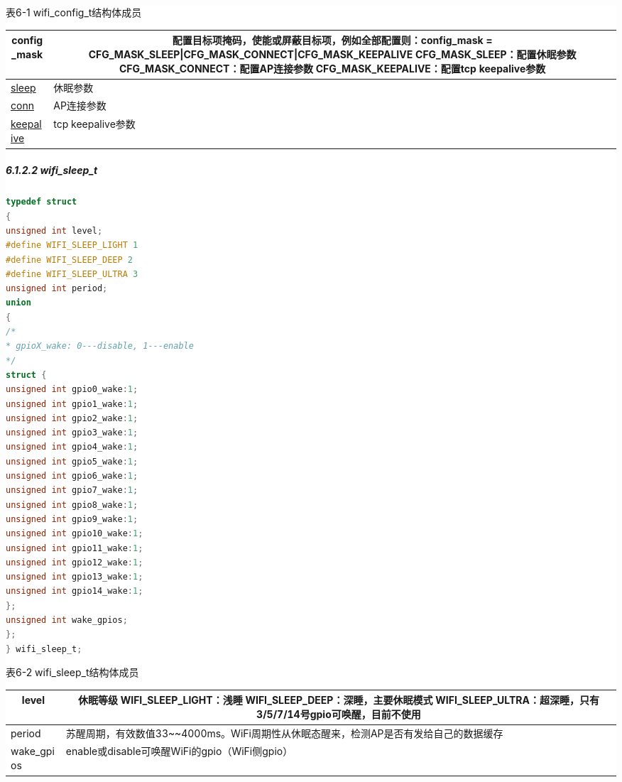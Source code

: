 表6-1 wifi_config_t结构体成员

| config_mask                    | 配置目标项掩码，使能或屏蔽目标项，例如全部配置则：config_mask = CFG_MASK_SLEEP\|CFG_MASK_CONNECT\|CFG_MASK_KEEPALIVE CFG_MASK_SLEEP：配置休眠参数 CFG_MASK_CONNECT：配置AP连接参数 CFG_MASK_KEEPALIVE：配置tcp keepalive参数 |
|--------------------------------|------------------------------------------------------------------------------------------------------------------------------------------------------------------------------------------------------------------------------|
| [sleep](#6122-wifi_sleep_t)         | 休眠参数                                                                                                                                                                                                                     |
| [conn](#6123-wifi_connect_t)        | AP连接参数                                                                                                                                                                                                                   |
| [keepalive](#6124-wifi_keepalive_t) | tcp keepalive参数                                                                                                                                                                                                            |

##### 6.1.2.2 wifi_sleep_t

```c
typedef struct
{
unsigned int level;
#define WIFI_SLEEP_LIGHT 1
#define WIFI_SLEEP_DEEP 2
#define WIFI_SLEEP_ULTRA 3
unsigned int period;
union
{
/*
* gpioX_wake: 0---disable, 1---enable
*/
struct {
unsigned int gpio0_wake:1;
unsigned int gpio1_wake:1;
unsigned int gpio2_wake:1;
unsigned int gpio3_wake:1;
unsigned int gpio4_wake:1;
unsigned int gpio5_wake:1;
unsigned int gpio6_wake:1;
unsigned int gpio7_wake:1;
unsigned int gpio8_wake:1;
unsigned int gpio9_wake:1;
unsigned int gpio10_wake:1;
unsigned int gpio11_wake:1;
unsigned int gpio12_wake:1;
unsigned int gpio13_wake:1;
unsigned int gpio14_wake:1;
};
unsigned int wake_gpios;
};
} wifi_sleep_t;
```

表6-2 wifi_sleep_t结构体成员

| level      | 休眠等级 WIFI_SLEEP_LIGHT：浅睡 WIFI_SLEEP_DEEP：深睡，主要休眠模式 WIFI_SLEEP_ULTRA：超深睡，只有3/5/7/14号gpio可唤醒，目前不使用 |
|------------|------------------------------------------------------------------------------------------------------------------------------------|
| period     | 苏醒周期，有效数值33\~\~4000ms。WiFi周期性从休眠态醒来，检测AP是否有发给自己的数据缓存                                             |
| wake_gpios | enable或disable可唤醒WiFi的gpio（WiFi侧gpio）                                                                                      |
